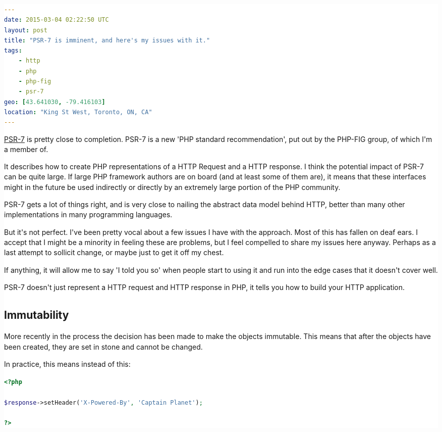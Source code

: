 ```yaml
---
date: 2015-03-04 02:22:50 UTC
layout: post
title: "PSR-7 is imminent, and here's my issues with it."
tags:
    - http
    - php
    - php-fig
    - psr-7
geo: [43.641030, -79.416103]
location: "King St West, Toronto, ON, CA"
---
```


[PSR-7][1] is pretty close to completion. PSR-7 is a new 'PHP standard
recommendation', put out by the PHP-FIG group, of which I'm a member of.

It describes how to create PHP representations of a HTTP Request and a HTTP
response. I think the potential impact of PSR-7 can be quite large. If large
PHP framework authors are on board (and at least some of them are), it means
that these interfaces might in the future be used indirectly or directly
by an extremely large portion of the PHP community.

PSR-7 gets a lot of things right, and is very close to nailing the abstract
data model behind HTTP, better than many other implementations in many
programming languages.

But it's not perfect. I've been pretty vocal about a few issues I have with
the approach. Most of this has fallen on deaf ears. I accept that I might be a
minority in feeling these are problems, but I feel compelled to share my
issues here anyway. Perhaps as a last attempt to sollicit change, or maybe
just to get it off my chest.

If anything, it will allow me to say 'I told you so' when people start to using
it and run into the edge cases that it doesn't cover well.

PSR-7 doesn't just represent a HTTP request and HTTP response in PHP, it tells
you how to build your HTTP application.

Immutability
------------

More recently in the process the decision has been made to make the objects
immutable. This means that after the objects have been created, they are set in
stone and cannot be changed.

In practice, this means instead of this:

```php
<?php

$response->setHeader('X-Powered-By', 'Captain Planet');

?>
```


[1]: https://github.com/php-fig/fig-standards/blob/master/proposed/http-message.md
[2]: http://silex.sensiolabs.org/
[3]: http://silex.sensiolabs.org/doc/middlewares.html
[4]: https://github.com/phly/http/
[5]: http://stackphp.com/
[6]: http://sabre.io/
[7]: http://sabre.io/dav/writing-plugins/
[8]: http://dev.w3.org/html5/eventsource/